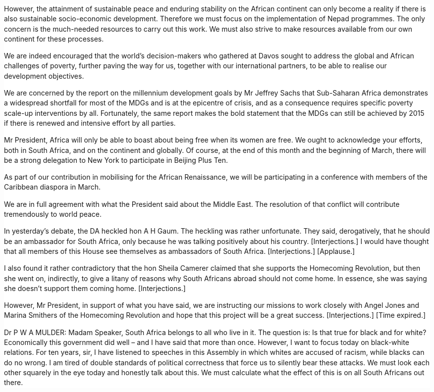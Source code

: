 However, the attainment of sustainable peace and enduring stability on the
African continent can only become a reality if there is also sustainable
socio-economic development. Therefore we must focus on the implementation
of Nepad programmes. The only concern is the much-needed resources to carry
out this work. We must also strive to make resources available from our own
continent for these processes.

We are indeed encouraged that the world’s decision-makers who gathered at
Davos sought to address the global and African challenges of poverty,
further paving the way for us, together with our international partners, to
be able to realise our development objectives.

We are concerned by the report on the millennium development goals by Mr
Jeffrey Sachs that Sub-Saharan Africa demonstrates a widespread shortfall
for most of the MDGs and is at the epicentre of crisis, and as a
consequence requires specific poverty scale-up interventions by all.
Fortunately, the same report makes the bold statement that the MDGs can
still be achieved by 2015 if there is renewed and intensive effort by all
parties.

Mr President, Africa will only be able to boast about being free when its
women are free. We ought to acknowledge your efforts, both in South Africa,
and on the continent and globally. Of course, at the end of this month and
the beginning of March, there will be a strong delegation to New York to
participate in Beijing Plus Ten.

As part of our contribution in mobilising for the African Renaissance, we
will be participating in a conference with members of the Caribbean
diaspora in March.

We are in full agreement with what the President said about the Middle
East. The resolution of that conflict will contribute tremendously to world
peace.

In yesterday’s debate, the DA heckled hon A H Gaum. The heckling was rather
unfortunate. They said, derogatively, that he should be an ambassador for
South Africa, only because he was talking positively about his country.
[Interjections.] I would have thought that all members of this House see
themselves as ambassadors of South Africa. [Interjections.] [Applause.]

I also found it rather contradictory that the hon Sheila Camerer claimed
that she supports the Homecoming Revolution, but then she went on,
indirectly, to give a litany of reasons why South Africans abroad should
not come home. In essence, she was saying she doesn’t support them coming
home. [Interjections.]

However, Mr President, in support of what you have said, we are instructing
our missions to work closely with Angel Jones and Marina Smithers of the
Homecoming Revolution and hope that this project will be a great success.
[Interjections.] [Time expired.]

Dr P W A MULDER: Madam Speaker, South Africa belongs to all who live in it.
The question is: Is that true for black and for white? Economically this
government did well – and I have said that more than once. However, I want
to focus today on black-white relations. For ten years, sir, I have
listened to speeches in this Assembly in which whites are accused of
racism, while blacks can do no wrong. I am tired of double standards of
political correctness that force us to silently bear these attacks. We must
look each other squarely in the eye today and honestly talk about this. We
must calculate what the effect of this is on all South Africans out there.
